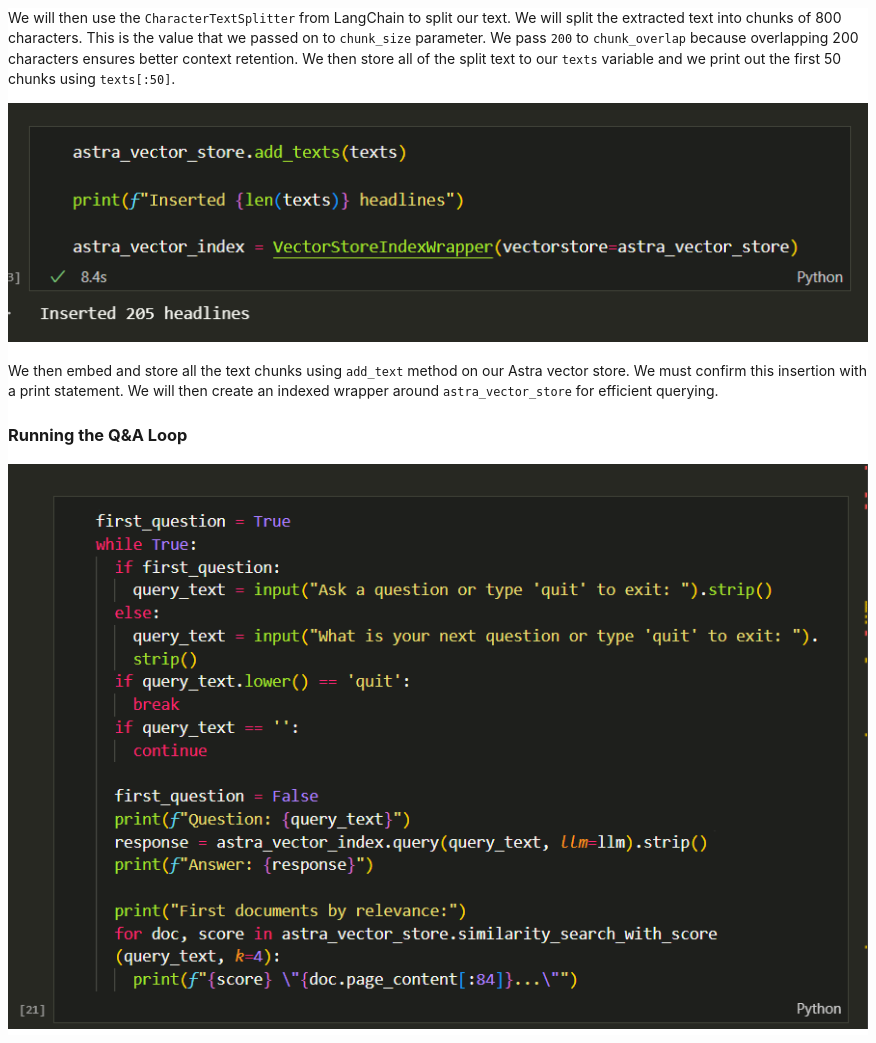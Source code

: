 We will then use the `CharacterTextSplitter` from LangChain to split our text. We will split the extracted text into chunks of 800 characters. This is the value that we passed on to `chunk_size` parameter. We pass `200` to `chunk_overlap` because overlapping 200 characters ensures better context retention. We then store all of the split text to our `texts` variable and we print out the first 50 chunks using `texts[:50]`.

![Pasted image 20250406033210.png](images/Pasted%20image%2020250406033210.png)

We then embed and store all the text chunks using `add_text` method on our Astra vector store. We must confirm this insertion with a print statement. We will then create an indexed wrapper around `astra_vector_store` for efficient querying.
### Running the Q&A Loop
![Pasted image 20250404173952.png](images/Pasted%20image%2020250404173952.png)
